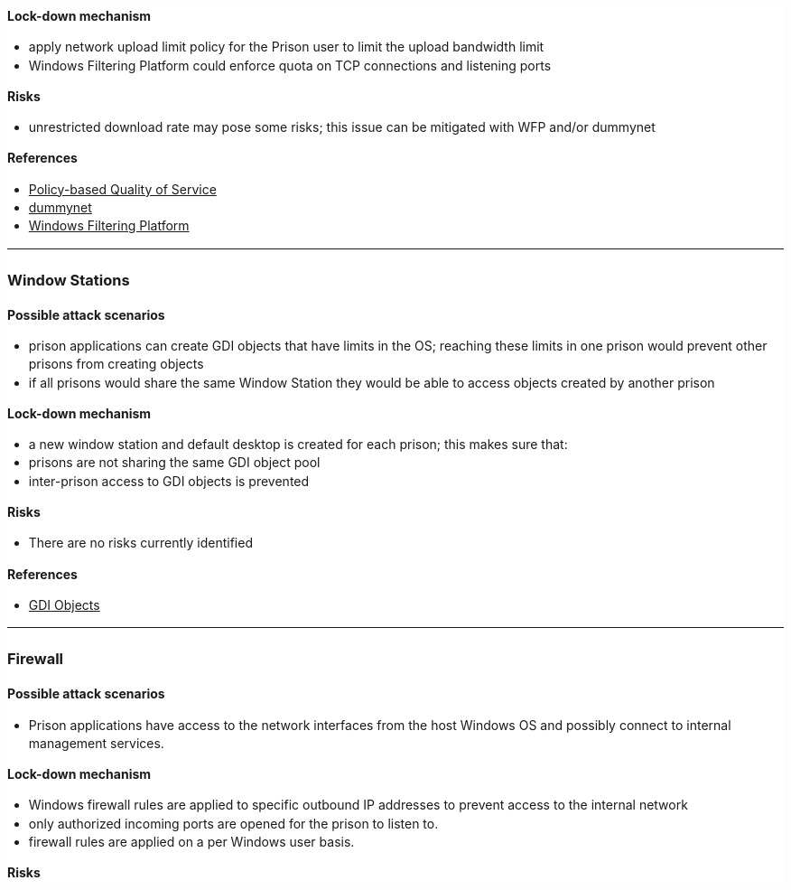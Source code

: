 **Lock-down mechanism**

-	apply network upload limit policy for the Prison user to limit the upload bandwidth limit
-	Windows Filtering Platform could enforce quota on TCP connections and listening ports

**Risks**

- unrestricted download rate may pose some risks; this issue can be mitigated with WFP and/or dummynet

**References**

- [Policy-based Quality of Service](http://technet.microsoft.com/en-us/library/jj159288.aspx)
- [dummynet](http://info.iet.unipi.it/~luigi/dummynet/)
- [Windows Filtering Platform](http://msdn.microsoft.com/en-us/library/windows/desktop/aa366510)

----------

### Window Stations ###

**Possible attack scenarios**

- prison applications can create GDI objects that have limits in the OS; reaching these limits in one prison would prevent other prisons from creating objects
- if all prisons would share the same Window Station they would be able to access objects created by another prison

**Lock-down mechanism**

- a new window station and default desktop is created for each prison; this makes sure that:
 - prisons are not sharing the same GDI object pool
 - inter-prison access to GDI objects is prevented

**Risks**

- There are no risks currently identified

**References**

- [GDI Objects](http://msdn.microsoft.com/en-us/library/windows/desktop/ms724291(v=vs.85).aspx)

----------

### Firewall ###

**Possible attack scenarios**

- Prison applications have access to the network interfaces from the host Windows OS and possibly connect to internal management services.

**Lock-down mechanism**

-	Windows firewall rules are applied to specific outbound IP addresses to prevent access to the internal network
-	only authorized incoming ports are opened for the prison to listen to.
-	firewall rules are applied on a per Windows user basis.


**Risks**
